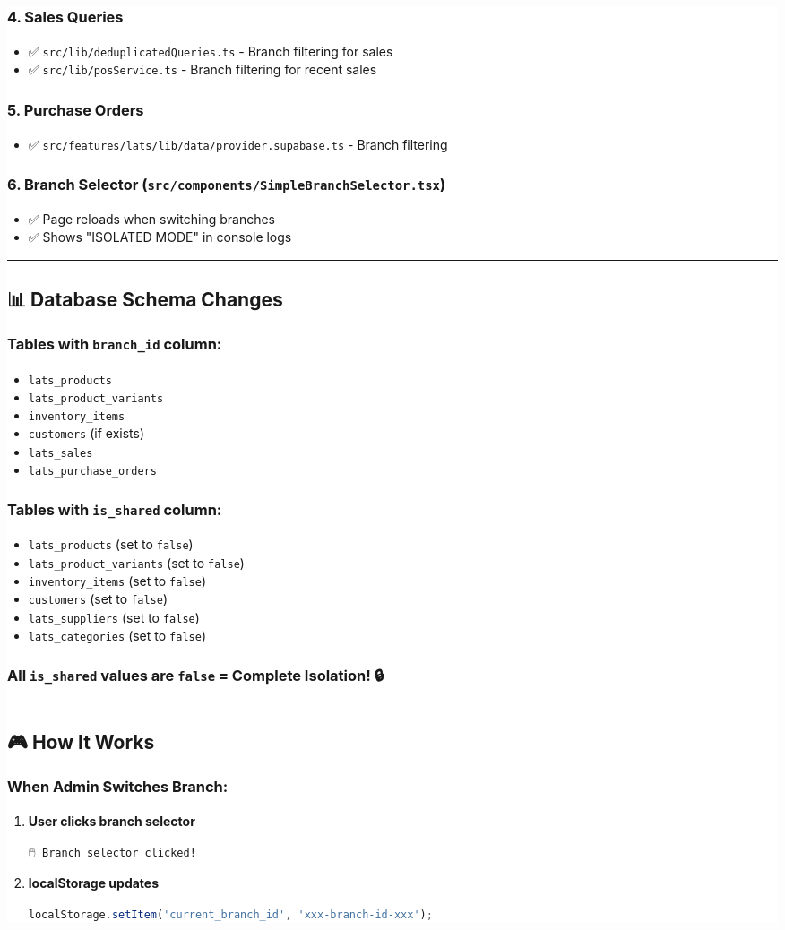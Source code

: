 ### **4. Sales Queries**
- ✅ `src/lib/deduplicatedQueries.ts` - Branch filtering for sales
- ✅ `src/lib/posService.ts` - Branch filtering for recent sales

### **5. Purchase Orders**
- ✅ `src/features/lats/lib/data/provider.supabase.ts` - Branch filtering

### **6. Branch Selector** (`src/components/SimpleBranchSelector.tsx`)
- ✅ Page reloads when switching branches
- ✅ Shows "ISOLATED MODE" in console logs

---

## 📊 Database Schema Changes

### **Tables with `branch_id` column:**
- `lats_products`
- `lats_product_variants`
- `inventory_items`
- `customers` (if exists)
- `lats_sales`
- `lats_purchase_orders`

### **Tables with `is_shared` column:**
- `lats_products` (set to `false`)
- `lats_product_variants` (set to `false`)
- `inventory_items` (set to `false`)
- `customers` (set to `false`)
- `lats_suppliers` (set to `false`)
- `lats_categories` (set to `false`)

### **All `is_shared` values are `false` = Complete Isolation!** 🔒

---

## 🎮 How It Works

### **When Admin Switches Branch:**

1. **User clicks branch selector**
   ```
   🖱️ Branch selector clicked!
   ```

2. **localStorage updates**
   ```javascript
   localStorage.setItem('current_branch_id', 'xxx-branch-id-xxx');
   ```
